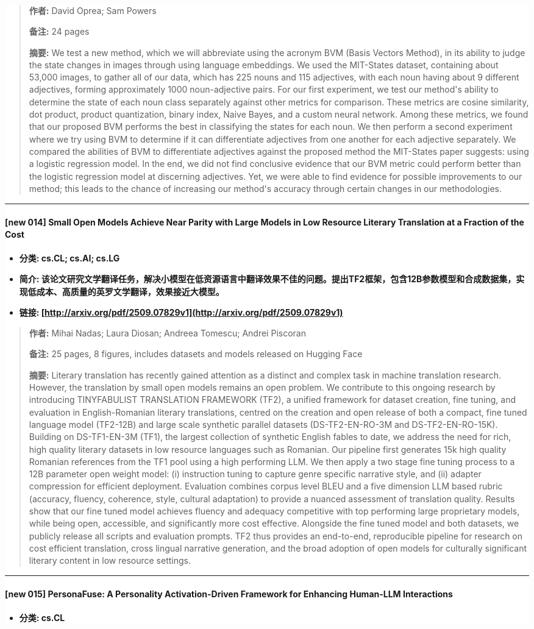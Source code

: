 > **作者:** David Oprea; Sam Powers
>
> **备注:** 24 pages
>
> **摘要:** We test a new method, which we will abbreviate using the acronym BVM (Basis Vectors Method), in its ability to judge the state changes in images through using language embeddings. We used the MIT-States dataset, containing about 53,000 images, to gather all of our data, which has 225 nouns and 115 adjectives, with each noun having about 9 different adjectives, forming approximately 1000 noun-adjective pairs. For our first experiment, we test our method's ability to determine the state of each noun class separately against other metrics for comparison. These metrics are cosine similarity, dot product, product quantization, binary index, Naive Bayes, and a custom neural network. Among these metrics, we found that our proposed BVM performs the best in classifying the states for each noun. We then perform a second experiment where we try using BVM to determine if it can differentiate adjectives from one another for each adjective separately. We compared the abilities of BVM to differentiate adjectives against the proposed method the MIT-States paper suggests: using a logistic regression model. In the end, we did not find conclusive evidence that our BVM metric could perform better than the logistic regression model at discerning adjectives. Yet, we were able to find evidence for possible improvements to our method; this leads to the chance of increasing our method's accuracy through certain changes in our methodologies.
>
---
#### [new 014] Small Open Models Achieve Near Parity with Large Models in Low Resource Literary Translation at a Fraction of the Cost
- **分类: cs.CL; cs.AI; cs.LG**

- **简介: 该论文研究文学翻译任务，解决小模型在低资源语言中翻译效果不佳的问题。提出TF2框架，包含12B参数模型和合成数据集，实现低成本、高质量的英罗文学翻译，效果接近大模型。**

- **链接: [http://arxiv.org/pdf/2509.07829v1](http://arxiv.org/pdf/2509.07829v1)**

> **作者:** Mihai Nadas; Laura Diosan; Andreea Tomescu; Andrei Piscoran
>
> **备注:** 25 pages, 8 figures, includes datasets and models released on Hugging Face
>
> **摘要:** Literary translation has recently gained attention as a distinct and complex task in machine translation research. However, the translation by small open models remains an open problem. We contribute to this ongoing research by introducing TINYFABULIST TRANSLATION FRAMEWORK (TF2), a unified framework for dataset creation, fine tuning, and evaluation in English-Romanian literary translations, centred on the creation and open release of both a compact, fine tuned language model (TF2-12B) and large scale synthetic parallel datasets (DS-TF2-EN-RO-3M and DS-TF2-EN-RO-15K). Building on DS-TF1-EN-3M (TF1), the largest collection of synthetic English fables to date, we address the need for rich, high quality literary datasets in low resource languages such as Romanian. Our pipeline first generates 15k high quality Romanian references from the TF1 pool using a high performing LLM. We then apply a two stage fine tuning process to a 12B parameter open weight model: (i) instruction tuning to capture genre specific narrative style, and (ii) adapter compression for efficient deployment. Evaluation combines corpus level BLEU and a five dimension LLM based rubric (accuracy, fluency, coherence, style, cultural adaptation) to provide a nuanced assessment of translation quality. Results show that our fine tuned model achieves fluency and adequacy competitive with top performing large proprietary models, while being open, accessible, and significantly more cost effective. Alongside the fine tuned model and both datasets, we publicly release all scripts and evaluation prompts. TF2 thus provides an end-to-end, reproducible pipeline for research on cost efficient translation, cross lingual narrative generation, and the broad adoption of open models for culturally significant literary content in low resource settings.
>
---
#### [new 015] PersonaFuse: A Personality Activation-Driven Framework for Enhancing Human-LLM Interactions
- **分类: cs.CL**
